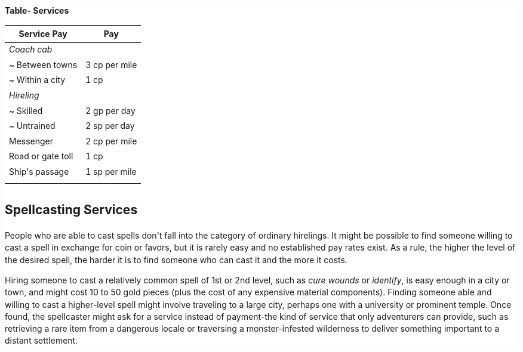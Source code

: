 **Table- Services**

| Service Pay       | Pay           |
|-------------------|---------------|
| *Coach cab*       |               |
| ~ Between towns   | 3 cp per mile |
| ~ Within a city   | 1 cp          |
| *Hireling*        |               |
| ~ Skilled         | 2 gp per day  |
| ~ Untrained       | 2 sp per day  |
| Messenger         | 2 cp per mile |
| Road or gate toll | 1 cp          |
| Ship's passage    | 1 sp per mile |
|                   |               |

## Spellcasting Services

People who are able to cast spells don't fall into the category of ordinary hirelings. It might be possible to find someone willing to cast a spell in exchange for coin or favors, but it is rarely easy and no established pay rates exist. As a rule, the higher the level of the desired spell, the harder it is to find someone who can cast it and the more it costs.

Hiring someone to cast a relatively common spell of 1st or 2nd level, such as *cure wounds* or *identify*, is easy enough in a city or town, and might cost 10 to 50 gold pieces (plus the cost of any expensive material components). Finding someone able and willing to cast a higher-level spell might involve traveling to a large city, perhaps one with a university or prominent temple. Once found, the spellcaster might ask for a service instead of payment-the kind of service that only adventurers can provide, such as retrieving a rare item from a dangerous locale or traversing a monster-infested wilderness to deliver something important to a distant settlement.
